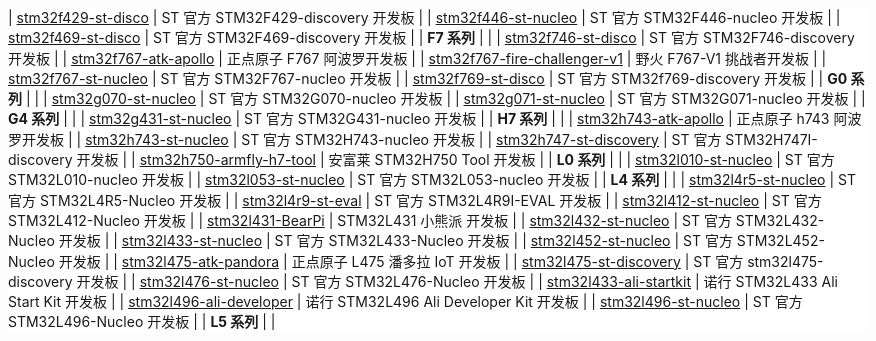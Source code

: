 | [stm32f429-st-disco](stm32f429-st-disco) | ST 官方 STM32F429-discovery 开发板 |
| [stm32f446-st-nucleo](stm32f446-st-nucleo) | ST 官方 STM32F446-nucleo 开发板 |
| [stm32f469-st-disco](stm32f469-st-disco) | ST 官方 STM32F469-discovery 开发板 |
| **F7 系列** |  |
| [stm32f746-st-disco](stm32f746-st-disco) | ST 官方 STM32F746-discovery 开发板 |
| [stm32f767-atk-apollo](stm32f767-atk-apollo) | 正点原子 F767 阿波罗开发板 |
| [stm32f767-fire-challenger-v1](stm32f767-fire-challenger-v1/) | 野火 F767-V1 挑战者开发板 |
| [stm32f767-st-nucleo](stm32f767-st-nucleo) | ST 官方 STM32F767-nucleo 开发板 |
| [stm32f769-st-disco](stm32f769-st-disco) | ST 官方 STM32f769-discovery 开发板 |
| **G0 系列** |  |
| [stm32g070-st-nucleo](stm32g070-st-nucleo) | ST 官方 STM32G070-nucleo 开发板 |
| [stm32g071-st-nucleo](stm32g071-st-nucleo) | ST 官方 STM32G071-nucleo 开发板 |
| **G4 系列** |  |
| [stm32g431-st-nucleo](stm32g431-st-nucleo) | ST 官方 STM32G431-nucleo 开发板 |
| **H7 系列** |  |
| [stm32h743-atk-apollo](stm32h743-atk-apollo) | 正点原子 h743 阿波罗开发板 |
| [stm32h743-st-nucleo](stm32h743-st-nucleo) | ST 官方 STM32H743-nucleo 开发板 |
| [stm32h747-st-discovery](stm32h747-st-discovery) | ST 官方 STM32H747I-discovery 开发板 |
| [stm32h750-armfly-h7-tool](stm32h750-armfly-h7-tool) | 安富莱 STM32H750 Tool 开发板 |
| **L0 系列** |  |
| [stm32l010-st-nucleo](stm32l010-st-nucleo) | ST 官方 STM32L010-nucleo 开发板 |
| [stm32l053-st-nucleo](stm32l053-st-nucleo) | ST 官方 STM32L053-nucleo 开发板 |
| **L4 系列** |  |
| [stm32l4r5-st-nucleo](stm32l4r5-st-nucleo) | ST 官方 STM32L4R5-Nucleo 开发板 |
| [stm32l4r9-st-eval](stm32l4r9-st-eval) | ST 官方 STM32L4R9I-EVAL 开发板 |
| [stm32l412-st-nucleo](stm32l412-st-nucleo) | ST 官方 STM32L412-Nucleo 开发板 |
| [stm32l431-BearPi](stm32l431-BearPi) | STM32L431 小熊派 开发板 |
| [stm32l432-st-nucleo](stm32l432-st-nucleo) | ST 官方 STM32L432-Nucleo 开发板 |
| [stm32l433-st-nucleo](stm32l433-st-nucleo) | ST 官方 STM32L433-Nucleo 开发板 |
| [stm32l452-st-nucleo](stm32l452-st-nucleo) | ST 官方 STM32L452-Nucleo 开发板 |
| [stm32l475-atk-pandora](stm32l475-atk-pandora) | 正点原子 L475 潘多拉 IoT 开发板 |
| [stm32l475-st-discovery](stm32l475-st-discovery) | ST 官方 stm32l475-discovery 开发板 |
| [stm32l476-st-nucleo](stm32l476-st-nucleo) | ST 官方 STM32L476-Nucleo 开发板 |
| [stm32l433-ali-startkit](stm32l433-ali-startkit) | 诺行 STM32L433 Ali Start Kit 开发板 |
| [stm32l496-ali-developer](stm32l496-ali-developer) | 诺行 STM32L496 Ali Developer Kit 开发板 |
| [stm32l496-st-nucleo](stm32l496-st-nucleo) | ST 官方 STM32L496-Nucleo 开发板 |
| **L5 系列** |  |